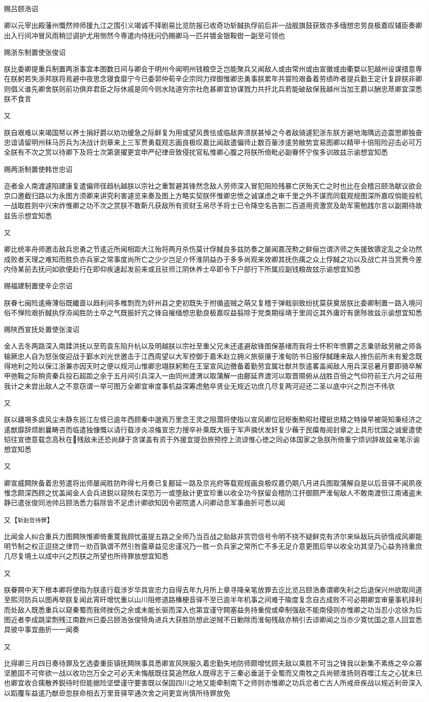 赐吕颐浩诏  

卿以元宰出殿藩州慨然帅师援九江之围引义竭诚不择剧易比览防报已收奇功斩馘执俘前后非一战舰旗鼓获致亦多缅想忠劳良极嘉叹辅臣奏卿出入行间冲冒风雨稍愆调护尤用恻然今専遣内侍抚问仍赐卿马一匹并镀金银鞍辔一副至可领也  

赐浙东制置使张俊诏  

朕比委卿提重兵制置两浙事宜本图数日间与卿会于明州今闻明州钱粮空乏岂能聚兵又闻敌人或由常州或由宣徽或由衢婺以犯越州设谋措意専在朕躬若失浙邦朕将焉避中夜思念寝食靡宁今已委郭仲荀辛企宗同力捍御惟卿忠勇事朕累年共甞险艰备着劳绩昨者提兵勤王定计复辟朕非卿则倡义谁先卿舍朕则前功俱弃君臣之际休戚是同今则水陆道穷宗社危甚卿宜协谋戮力共扞北兵若能破敌保我越州当加王爵以酬忠荩卿宜深悉朕不食言  

又  

朕自艰难以来竭国帑以养士捐好爵以劝功缓急之际鲜复为用或望风畏怯或临敌奔溃朕甚悼之今者敌骑遽犯浙东朕方避地海隅远迩震愳卿独奋忠谊请留明州秣马厉兵为决战计剡章来上三军贾勇载观志画良极叹嘉比闻敌遣偏师止数百軰涉逺劳敝势宜易图卿以精甲十倍阻险迎击必可万全朕有不次之赏以待卿下及将士次第褒擢更宜申严纪律毌致侵扰官私惟卿心腹之将朕所倚毗必副眷怀宁俟多训故兹示谕想宜知悉  

赐两浙制置使韩世忠诏  

迩者金人南渡遽陷建康复遣偏师径趋杭越朕以宗社之重暂避其锋然念敌人劳师深入冒犯阻险残暴亡厌殆天亡之时也比在会稽吕颐浩献议欲会京口邀截归路以为永图方须卿来讲究利害遽览来奏及图上方略实契朕怀惟卿忠愤之诚谋虑之审千里之外不谋而同载观规图深所嘉叹倘能投机一战取胜则中兴宋祚惟卿之功不次之赏朕不敢靳凡获敌所有资财玉帛尽予将士已令降空名告劄二百道用资激赏及助军需勉践尔言以副期待故兹告示想宜知悉  

又  

卿比统率舟师邀击敌兵忠勇之节逺近所闻相距大江殆将两月杀伤莫计俘馘良多兹防奏之屡闻嘉茂勲之鲜俪岂谓济师之失援致隳定乱之全功然成败者天理之难知而胜负亦兵家之常事度尚所亡之少少岂足介怀淮阴益办于多多尚观来效卿其抚伤痍之众上俘馘之功以及战亡并当赏赉今差内侍某前去抚问如欲便赴行在即仰疾速起发前来或且驻师江阴休养士卒即令下户部行下所属应副钱粮故玆示谕想宜知悉  

赐福建制置使辛企宗诏  

朕眷七闽险逺瘠薄俗既纎啬以趋利间多椎剽而为奸州县之吏初既失于拊循盗贼之萌又复稽于弹戢驯致纷扰莫获奠居朕比委卿制置一路入境问俗不惮险艰折馘执俘洊闻胜防士卒之气既振奸宄之锋自摧缅想忠勤良极嘉叹益翦除于党类期绥靖于里闾讫其外庸竚有褒陟故兹示谕想宜知悉  

赐陜西宣抚处置使张浚诏  

金人去冬两路深入南蹂洪抚以至筠袁东陷升杭以及明越朕以宗社至重父兄未还逺避敌锋图保基绪而我将士怀积年愤欝之志乗骄敌劳敝之师各输厥忠人自为怒张俊迎战于鄞水刘光世邀击于江西周望以大军控御于嘉禾赵立拥义旅驱攘于淮甸防书日报俘馘踵来敌人挫伤前所未有爰念既得地利之险以保江浙兼亦因天时之便以规河山惟卿忠翊朕躬勲在王室宣风边徼备着勤劳宜属壮猷共恢逺畧盖闻敌人用兵深忌暑月要即骑卒解甲弛鞍之际稍资秦兵投石超距之余于五月间引兵深入一由同州渡渭以取蒲解一由鄜延界渡河以取晋隰俯从战胜百倍之气仰符前王六月之征用我计之未尝出敌人之不意窃谓一举可图万全卿宜审度事机益深筹虑勉卒贤业无规近功庶几尽复两河迎还二圣以底中兴之烈岂不伟欤  

又  

朕以疆埸多虞风尘未静东廵江左倐已逾年西顾秦中邈焉万里念王灵之阻濶将使指以宣风卿位冠枢衡勲昭社稷挺忠精之特操早被简知秉经济之逺猷靡辞烦剧曩畴咨而临遣独慷慨以请行载涉炎凉偹宣忠力搜卒补乘既大振于军声摘伏发奸复少蘓于民瘼毎阅封章之上具形忧国之诚爰遣使轺往宣徳意载念高秋在残敌未还恐尚肆于贪谋盖有资于外援宜提劲旅预控上流谅惟心徳之同必体国家之急朕所倚重宁烦训辞故兹亲笔示谕想宜知悉  

又  

卿宣威闗陜备着忠劳遣将出师屡闻胜防昨得七月奏已复鄜延一路及京兆府等载观规画良极叹嘉仍期八月进兵图取蒲解自是以后音驿不闻夙夜惟念颇深西顾之忧盖闻金人会兵进鋭以窥陜右深恐万一或堕敌计更宜珍重以收全功今朕留会稽防江扞御颇严淮甸敌人不敢南渡但江南诸盗未静已遣张俊同池帅吕颐浩悉力翦除皆不足虑计卿欲知因令密院遣人问卿动息军事曲折可悉以闻  

又【`斩赵哲待罪`】  

比闻金人纠合重兵力图闗陜惟卿倚重寛我顾忧虽提五路之全师乃当百战之勍敌非赏罚信号令明不挠不疑鲜克有济尔来纵敌玩兵骄惰成风卿能明节制之权正逗挠之律罚一劝百孰谓不然引咎露章益见忠谨况乃一胜一负兵家之常所亡不多无足介意更图后举以收全功其坚乃心益务持重庶几尽复境土以成中兴之烈朕之所望也所待罪放想宜知悉  

又  

朕眷闗中天下根本卿将使指为朕逺行载涉岁华具宣忠力自得去年九月所上章寻降亲笔放罪去讫比览吕颐浩奏谓卿失利之后退保兴州欲取间道至熙河防兵以图再举朕复闻此宵旰增忧重以山川阻修道路榛梗音驿不至已逾半年机事之间难于隃度复念自古成败不可必期卿宜审量事机择利而处敌人既悉重兵以窥秦蜀而我师挫伤之余或未能长驱而深入也第宜谨守闗塞益务持重傥或牵制强敌不能南侵则亦惟卿之功当忍小忿徐为后图近者李成跳梁剽残江南数州已委吕颐浩张俊犄角进兵大获胜防想此逆贼不日勦除而淮甸残敌亦稍引去谅卿闻之当亦少寛忧国之意人回宜悉具彼中事宜曲折一一闻奏  

又  

比得卿三月四日奏待罪及乞选委重臣镇抚闗陜事具悉卿宣风陜服久着忠勤失地防师颇增忧顾夫敌以乘胜不可当之锋我以新集不素练之卒众寡坚脆固不可侔欲一战以收功岂万全之可必天未悔旤既往莫追然敌人既得志于三秦必垂涎于全蜀而又南牧之兵尚顿淮扬则吞噬江左之心犹未已也卿宜收合痍散养鋭待时但能据险坚壁谨守要害既以保固四川之地又能牵制南下之师则亦惟卿之功兵忿者亡古人所戒毌疾战以规近利毌深入以蹈覆车益逺乃猷毌忽朕命相去万里音驿罕通次舍之间更宜尚慎所待罪放免  
